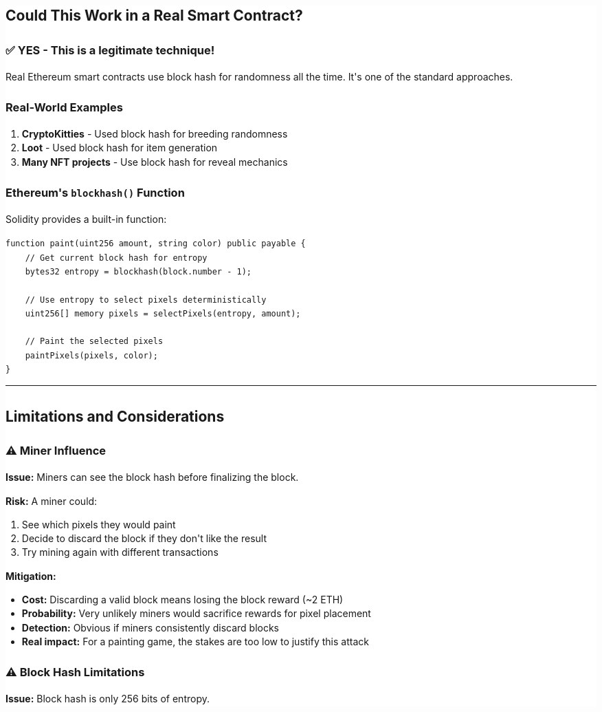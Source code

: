 ## Could This Work in a Real Smart Contract?

### ✅ **YES** - This is a legitimate technique!

Real Ethereum smart contracts use block hash for randomness all the time. It's one of the standard approaches.

### Real-World Examples

1. **CryptoKitties** - Used block hash for breeding randomness
2. **Loot** - Used block hash for item generation
3. **Many NFT projects** - Use block hash for reveal mechanics

### Ethereum's `blockhash()` Function

Solidity provides a built-in function:

```solidity
function paint(uint256 amount, string color) public payable {
    // Get current block hash for entropy
    bytes32 entropy = blockhash(block.number - 1);
    
    // Use entropy to select pixels deterministically
    uint256[] memory pixels = selectPixels(entropy, amount);
    
    // Paint the selected pixels
    paintPixels(pixels, color);
}
```

---

## Limitations and Considerations

### ⚠️ Miner Influence

**Issue:** Miners can see the block hash before finalizing the block.

**Risk:** A miner could:
1. See which pixels they would paint
2. Decide to discard the block if they don't like the result
3. Try mining again with different transactions

**Mitigation:**
- **Cost:** Discarding a valid block means losing the block reward (~2 ETH)
- **Probability:** Very unlikely miners would sacrifice rewards for pixel placement
- **Detection:** Obvious if miners consistently discard blocks
- **Real impact:** For a painting game, the stakes are too low to justify this attack

### ⚠️ Block Hash Limitations

**Issue:** Block hash is only 256 bits of entropy.
